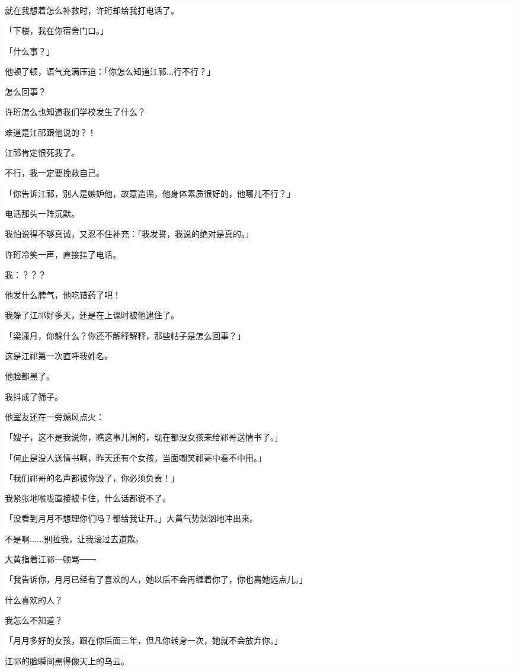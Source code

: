 就在我想着怎么补救时，许珩却给我打电话了。

「下楼，我在你宿舍门口。」

「什么事？」

他顿了顿，语气充满压迫：「你怎么知道江祁…行不行？」

怎么回事？

许珩怎么也知道我们学校发生了什么？

难道是江祁跟他说的？！

江祁肯定恨死我了。

不行，我一定要挽救自己。

「你告诉江祁，别人是嫉妒他，故意造谣，他身体素质很好的，他哪儿不行？」

电话那头一阵沉默。

我怕说得不够真诚，又忍不住补充：「我发誓，我说的绝对是真的。」

许珩冷笑一声，直接挂了电话。

我：？？？

他发什么脾气，他吃错药了吧！

我躲了江祁好多天，还是在上课时被他逮住了。

「梁潇月，你躲什么？你还不解释解释，那些帖子是怎么回事？」

这是江祁第一次直呼我姓名。

他脸都黑了。

我抖成了筛子。

他室友还在一旁煽风点火：

「嫂子，这不是我说你，瞧这事儿闹的，现在都没女孩来给祁哥送情书了。」

「何止是没人送情书啊，昨天还有个女孩，当面嘲笑祁哥中看不中用。」

「我们祁哥的名声都被你毁了，你必须负责！」

我紧张地喉咙直接被卡住，什么话都说不了。

「没看到月月不想理你们吗？都给我让开。」大黄气势汹汹地冲出来。

不是啊……别拉我，让我滚过去道歉。

大黄指着江祁一顿骂——

「我告诉你，月月已经有了喜欢的人，她以后不会再缠着你了，你也离她远点儿。」

什么喜欢的人？

我怎么不知道？

「月月多好的女孩，跟在你后面三年，但凡你转身一次，她就不会放弃你。」

江祁的脸瞬间黑得像天上的乌云。
